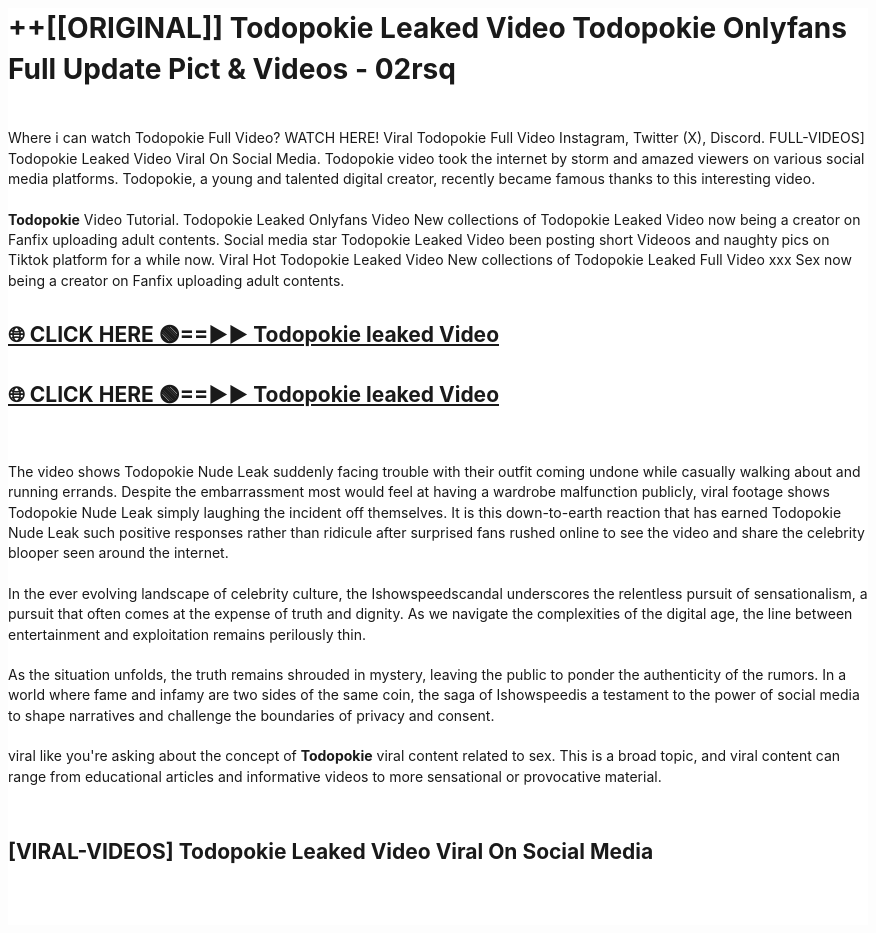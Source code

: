 <h1> ++[[ORIGINAL]] Todopokie Leaked Video Todopokie Onlyfans Full Update Pict & Videos - 02rsq </h1>


<br>
Where i can watch   Todopokie Full Video? WATCH HERE! Viral   Todopokie Full Video Instagram, Twitter (X), Discord. FULL-VIDEOS]   Todopokie Leaked Video Viral On Social Media.   Todopokie video took the internet by storm and amazed viewers on various social media platforms.   Todopokie, a young and talented digital creator, recently became famous thanks to this interesting video.
<br>
<br>
<strong>Todopokie</strong> Video Tutorial. Todopokie Leaked Onlyfans Video New collections of  Todopokie Leaked Video now being a creator on Fanfix uploading adult contents. Social media star Todopokie Leaked Video been posting short Videoos and naughty pics on Tiktok platform for a while now. Viral Hot Todopokie Leaked Video New collections of Todopokie Leaked Full Video xxx Sex now being a creator on Fanfix uploading adult contents.
<br>

## [🌐 CLICK HERE 🟢==►► Todopokie leaked Video ](https://onlyclips.site?title=Todopokie&ref=git)


## [🌐 CLICK HERE 🟢==►► Todopokie leaked Video ](https://onlyclips.site?title=Todopokie&ref=git)

<br>

The video shows Todopokie Nude Leak suddenly facing trouble with their outfit coming undone while casually walking about and running errands. Despite the embarrassment most would feel at having a wardrobe malfunction publicly, viral footage shows Todopokie Nude Leak simply laughing the incident off themselves. It is this down-to-earth reaction that has earned Todopokie Nude Leak such positive responses rather than ridicule after surprised fans rushed online to see the video and share the celebrity blooper seen around the internet.
<br><br>
In the ever evolving landscape of celebrity culture, the Ishowspeedscandal underscores the relentless pursuit of sensationalism, a pursuit that often comes at the expense of truth and dignity. As we navigate the complexities of the digital age, the line between entertainment and exploitation remains perilously thin.
<br><br>
As the situation unfolds, the truth remains shrouded in mystery, leaving the public to ponder the authenticity of the rumors. In a world where fame and infamy are two sides of the same coin, the saga of Ishowspeedis a testament to the power of social media to shape narratives and challenge the boundaries of privacy and consent.
<br><br>
viral like you're asking about the concept of <strong>Todopokie</strong> viral content related to sex. This is a broad topic, and viral content can range from educational articles and informative videos to more sensational or provocative material.
<br><br>

<h2>[VIRAL-VIDEOS] Todopokie Leaked Video Viral On Social Media</h2>
<br><br>

